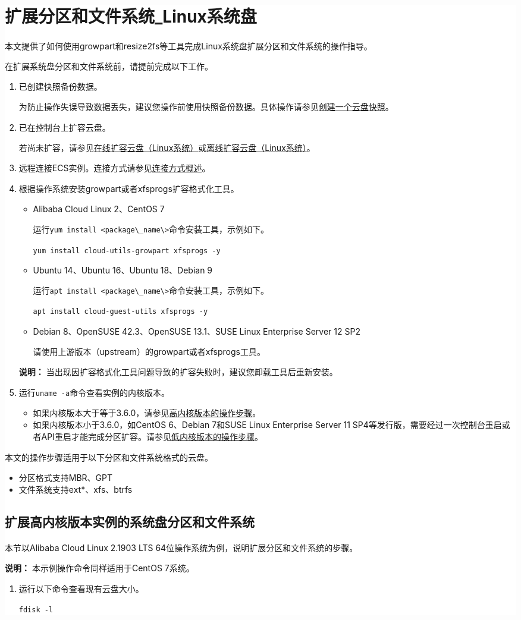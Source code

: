 # 扩展分区和文件系统\_Linux系统盘

本文提供了如何使用growpart和resize2fs等工具完成Linux系统盘扩展分区和文件系统的操作指导。

在扩展系统盘分区和文件系统前，请提前完成以下工作。

1.  已创建快照备份数据。

    为防止操作失误导致数据丢失，建议您操作前使用快照备份数据。具体操作请参见[创建一个云盘快照](/intl.zh-CN/快照/使用快照/创建一个云盘快照.md)。

2.  已在控制台上扩容云盘。

    若尚未扩容，请参见[在线扩容云盘（Linux系统）](/intl.zh-CN/块存储/扩容云盘/在线扩容云盘（Linux系统）.md)或[离线扩容云盘（Linux系统）](/intl.zh-CN/块存储/扩容云盘/离线扩容云盘（Linux系统）.md)。

3.  远程连接ECS实例。连接方式请参见[连接方式概述](/intl.zh-CN/实例/连接实例/连接方式概述.md)。
4.  根据操作系统安装growpart或者xfsprogs扩容格式化工具。

    -   Alibaba Cloud Linux 2、CentOS 7

        运行`yum install <package\_name\>`命令安装工具，示例如下。

        ```
        yum install cloud-utils-growpart xfsprogs -y
        ```

    -   Ubuntu 14、Ubuntu 16、Ubuntu 18、Debian 9

        运行`apt install <package\_name\>`命令安装工具，示例如下。

        ```
        apt install cloud-guest-utils xfsprogs -y
        ```

    -   Debian 8、OpenSUSE 42.3、OpenSUSE 13.1、SUSE Linux Enterprise Server 12 SP2

        请使用上游版本（upstream）的growpart或者xfsprogs工具。

    **说明：** 当出现因扩容格式化工具问题导致的扩容失败时，建议您卸载工具后重新安装。

5.  运行`uname -a`命令查看实例的内核版本。
    -   如果内核版本大于等于3.6.0，请参见[高内核版本的操作步骤](#section_gxq_3tw_dhb)。
    -   如果内核版本小于3.6.0，如CentOS 6、Debian 7和SUSE Linux Enterprise Server 11 SP4等发行版，需要经过一次控制台重启或者API重启才能完成分区扩容。请参见[低内核版本的操作步骤](#section_vxq_3tw_dhb)。

本文的操作步骤适用于以下分区和文件系统格式的云盘。

-   分区格式支持MBR、GPT
-   文件系统支持ext\*、xfs、btrfs

## 扩展高内核版本实例的系统盘分区和文件系统

本节以Alibaba Cloud Linux 2.1903 LTS 64位操作系统为例，说明扩展分区和文件系统的步骤。

**说明：** 本示例操作命令同样适用于CentOS 7系统。

1.  运行以下命令查看现有云盘大小。

    ```
    fdisk -l
    ```
